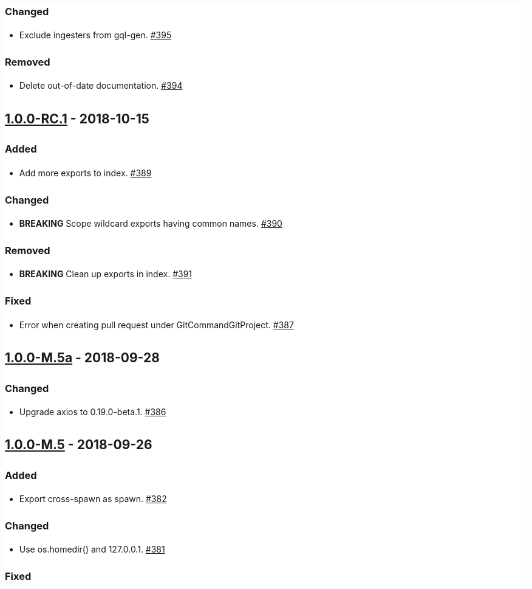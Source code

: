 ### Changed

*   Exclude ingesters from gql-gen. [#395](https://github.com/atomist/automation-client/issues/395)

### Removed

*   Delete out-of-date documentation. [#394](https://github.com/atomist/automation-client/issues/394)

## [1.0.0-RC.1](https://github.com/atomist/automation-client/compare/1.0.0-M.5a...1.0.0-RC.1) - 2018-10-15

### Added

*   Add more exports to index. [#389](https://github.com/atomist/automation-client/issues/389)

### Changed

*   **BREAKING** Scope wildcard exports having common names. [#390](https://github.com/atomist/automation-client/issues/390)

### Removed

*   **BREAKING** Clean up exports in index. [#391](https://github.com/atomist/automation-client/issues/391)

### Fixed

*   Error when creating pull request under GitCommandGitProject. [#387](https://github.com/atomist/automation-client/issues/387)

## [1.0.0-M.5a](https://github.com/atomist/automation-client/compare/1.0.0-M.5...1.0.0-M.5a) - 2018-09-28

### Changed

*   Upgrade axios to 0.19.0-beta.1. [#386](https://github.com/atomist/automation-client/issues/386)

## [1.0.0-M.5](https://github.com/atomist/automation-client/compare/1.0.0-M.4...1.0.0-M.5) - 2018-09-26

### Added

*   Export cross-spawn as spawn. [#382](https://github.com/atomist/automation-client/pull/382)

### Changed

*   Use os.homedir() and 127.0.0.1. [#381](https://github.com/atomist/automation-client/pull/381)

### Fixed

